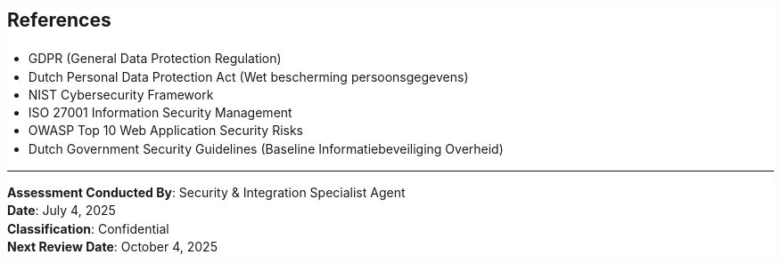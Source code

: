 ## References

- GDPR (General Data Protection Regulation)
- Dutch Personal Data Protection Act (Wet bescherming persoonsgegevens)
- NIST Cybersecurity Framework
- ISO 27001 Information Security Management
- OWASP Top 10 Web Application Security Risks
- Dutch Government Security Guidelines (Baseline Informatiebeveiliging Overheid)

---

**Assessment Conducted By**: Security & Integration Specialist Agent  
**Date**: July 4, 2025  
**Classification**: Confidential  
**Next Review Date**: October 4, 2025